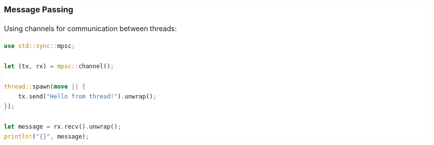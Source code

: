 ### Message Passing
Using channels for communication between threads:
```rust
use std::sync::mpsc;

let (tx, rx) = mpsc::channel();

thread::spawn(move || {
    tx.send("Hello from thread!").unwrap();
});

let message = rx.recv().unwrap();
println!("{}", message);
```
